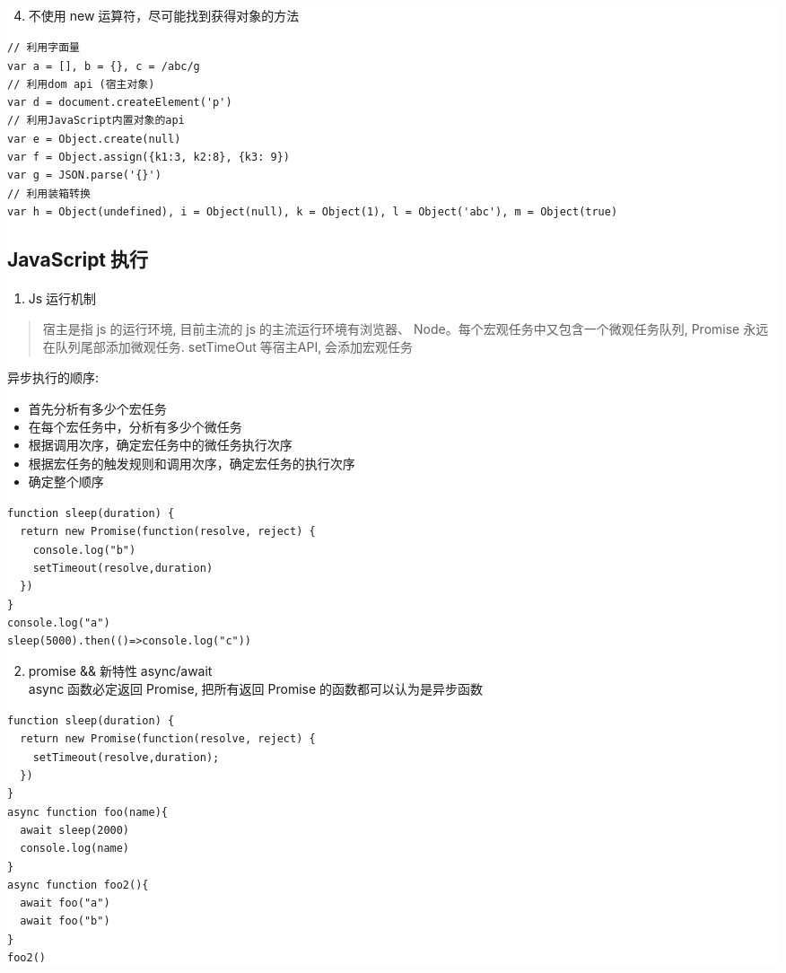 4. 不使用 new 运算符，尽可能找到获得对象的方法  
```
// 利用字面量
var a = [], b = {}, c = /abc/g
// 利用dom api (宿主对象)
var d = document.createElement('p')
// 利用JavaScript内置对象的api
var e = Object.create(null)
var f = Object.assign({k1:3, k2:8}, {k3: 9})
var g = JSON.parse('{}')
// 利用装箱转换
var h = Object(undefined), i = Object(null), k = Object(1), l = Object('abc'), m = Object(true)
```

## JavaScript 执行
1. Js 运行机制

> 宿主是指 js 的运行环境, 目前主流的 js 的主流运行环境有浏览器、 Node。每个宏观任务中又包含一个微观任务队列, Promise 永远在队列尾部添加微观任务. setTimeOut 等宿主API, 会添加宏观任务  

异步执行的顺序:
  - 首先分析有多少个宏任务
  - 在每个宏任务中，分析有多少个微任务
  - 根据调用次序，确定宏任务中的微任务执行次序
  - 根据宏任务的触发规则和调用次序，确定宏任务的执行次序
  - 确定整个顺序
```
function sleep(duration) {
  return new Promise(function(resolve, reject) {
    console.log("b")
    setTimeout(resolve,duration)
  })
}
console.log("a")
sleep(5000).then(()=>console.log("c"))
```

2. promise && 新特性 async/await  
async 函数必定返回 Promise, 把所有返回 Promise 的函数都可以认为是异步函数
```
function sleep(duration) {
  return new Promise(function(resolve, reject) {
    setTimeout(resolve,duration);
  })
}
async function foo(name){
  await sleep(2000)
  console.log(name)
}
async function foo2(){
  await foo("a")
  await foo("b")
}
foo2()
```
